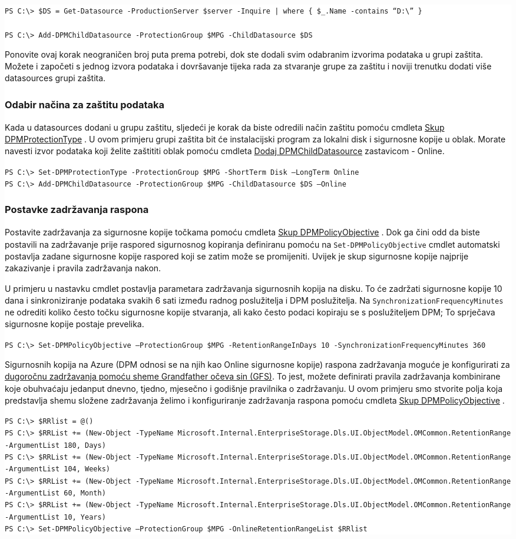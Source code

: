 ```
PS C:\> $DS = Get-Datasource -ProductionServer $server -Inquire | where { $_.Name -contains “D:\” }

PS C:\> Add-DPMChildDatasource -ProtectionGroup $MPG -ChildDatasource $DS
```

Ponovite ovaj korak neograničen broj puta prema potrebi, dok ste dodali svim odabranim izvorima podataka u grupi zaštita. Možete i započeti s jednog izvora podataka i dovršavanje tijeka rada za stvaranje grupe za zaštitu i noviji trenutku dodati više datasources grupi zaštita.

### <a name="selecting-the-data-protection-method"></a>Odabir načina za zaštitu podataka
Kada u datasources dodani u grupu zaštitu, sljedeći je korak da biste odredili način zaštitu pomoću cmdleta [Skup DPMProtectionType](https://technet.microsoft.com/library/hh881725) . U ovom primjeru grupi zaštita bit će instalacijski program za lokalni disk i sigurnosne kopije u oblak. Morate navesti izvor podataka koji želite zaštititi oblak pomoću cmdleta [Dodaj DPMChildDatasource](https://technet.microsoft.com/library/hh881732.aspx) zastavicom - Online.

```
PS C:\> Set-DPMProtectionType -ProtectionGroup $MPG -ShortTerm Disk –LongTerm Online
PS C:\> Add-DPMChildDatasource -ProtectionGroup $MPG -ChildDatasource $DS –Online
```

### <a name="setting-the-retention-range"></a>Postavke zadržavanja raspona
Postavite zadržavanja za sigurnosne kopije točkama pomoću cmdleta [Skup DPMPolicyObjective](https://technet.microsoft.com/library/hh881762) . Dok ga čini odd da biste postavili na zadržavanje prije raspored sigurnosnog kopiranja definiranu pomoću na ```Set-DPMPolicyObjective``` cmdlet automatski postavlja zadane sigurnosne kopije raspored koji se zatim može se promijeniti. Uvijek je skup sigurnosne kopije najprije zakazivanje i pravila zadržavanja nakon.

U primjeru u nastavku cmdlet postavlja parametara zadržavanja sigurnosnih kopija na disku. To će zadržati sigurnosne kopije 10 dana i sinkroniziranje podataka svakih 6 sati između radnog poslužitelja i DPM poslužitelja. Na ```SynchronizationFrequencyMinutes``` ne odrediti koliko često točku sigurnosne kopije stvaranja, ali kako često podaci kopiraju se s poslužiteljem DPM; To sprječava sigurnosne kopije postaje prevelika.

```
PS C:\> Set-DPMPolicyObjective –ProtectionGroup $MPG -RetentionRangeInDays 10 -SynchronizationFrequencyMinutes 360
```

Sigurnosnih kopija na Azure (DPM odnosi se na njih kao Online sigurnosne kopije) raspona zadržavanja moguće je konfigurirati za [dugoročnu zadržavanja pomoću sheme Grandfather očeva sin (GFS)](backup-azure-backup-cloud-as-tape.md). To jest, možete definirati pravila zadržavanja kombinirane koje obuhvaćaju jedanput dnevno, tjedno, mjesečno i godišnje pravilnika o zadržavanju. U ovom primjeru smo stvorite polja koja predstavlja shemu složene zadržavanja želimo i konfiguriranje zadržavanja raspona pomoću cmdleta [Skup DPMPolicyObjective](https://technet.microsoft.com/library/hh881762) .

```
PS C:\> $RRlist = @()
PS C:\> $RRList += (New-Object -TypeName Microsoft.Internal.EnterpriseStorage.Dls.UI.ObjectModel.OMCommon.RetentionRange -ArgumentList 180, Days)
PS C:\> $RRList += (New-Object -TypeName Microsoft.Internal.EnterpriseStorage.Dls.UI.ObjectModel.OMCommon.RetentionRange -ArgumentList 104, Weeks)
PS C:\> $RRList += (New-Object -TypeName Microsoft.Internal.EnterpriseStorage.Dls.UI.ObjectModel.OMCommon.RetentionRange -ArgumentList 60, Month)
PS C:\> $RRList += (New-Object -TypeName Microsoft.Internal.EnterpriseStorage.Dls.UI.ObjectModel.OMCommon.RetentionRange -ArgumentList 10, Years)
PS C:\> Set-DPMPolicyObjective –ProtectionGroup $MPG -OnlineRetentionRangeList $RRlist
```
